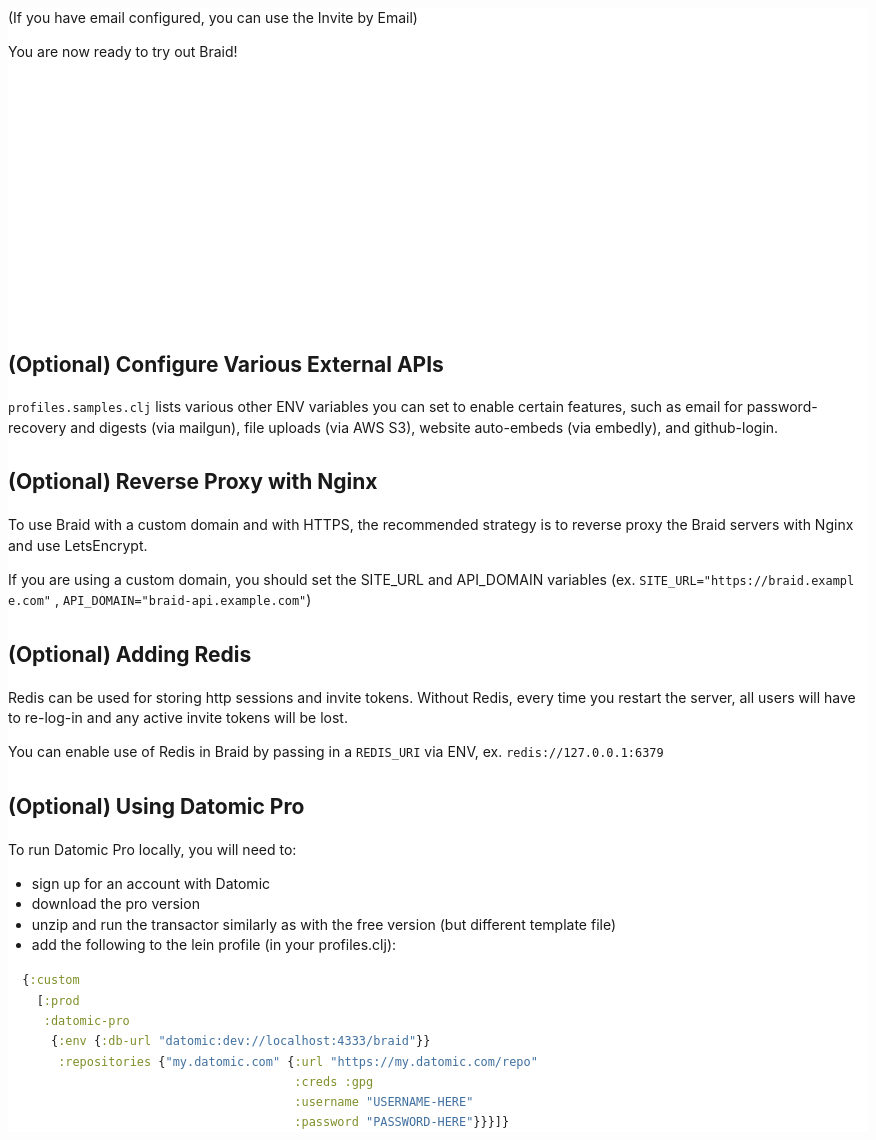 (If you have email configured, you can use the Invite by Email)


You are now ready to try out Braid!

<br>
<br>
<br>
<br>
<br>
<br>
<br>
<br>
<br>
<br>
<br>
<br>

## (Optional) Configure Various External APIs

`profiles.samples.clj` lists various other ENV variables you can set to enable certain features, such as email for password-recovery and digests (via mailgun), file uploads (via AWS S3), website auto-embeds (via embedly), and github-login.


## (Optional) Reverse Proxy with Nginx

To use Braid with a custom domain and with HTTPS, the recommended strategy is to reverse proxy the Braid servers with Nginx and use LetsEncrypt.

If you are using a custom domain, you should set the SITE_URL and API_DOMAIN variables
  (ex. `SITE_URL="https://braid.example.com"` , `API_DOMAIN="braid-api.example.com"`)


## (Optional) Adding Redis

Redis can be used for storing http sessions and invite tokens.
Without Redis, every time you restart the server, all users will have to re-log-in and any active invite tokens will be lost.

You can enable use of Redis in Braid by passing in a `REDIS_URI` via ENV, ex.  `redis://127.0.0.1:6379`


## (Optional) Using Datomic Pro

To run Datomic Pro locally, you will need to:

  - sign up for an account with Datomic
  - download the pro version
  - unzip and run the transactor similarly as with the free version (but different template file)
  - add the following to the lein profile (in your profiles.clj):

```clojure
  {:custom
    [:prod
     :datomic-pro
      {:env {:db-url "datomic:dev://localhost:4333/braid"}}
       :repositories {"my.datomic.com" {:url "https://my.datomic.com/repo"
                                        :creds :gpg
                                        :username "USERNAME-HERE"
                                        :password "PASSWORD-HERE"}}}]}
```
